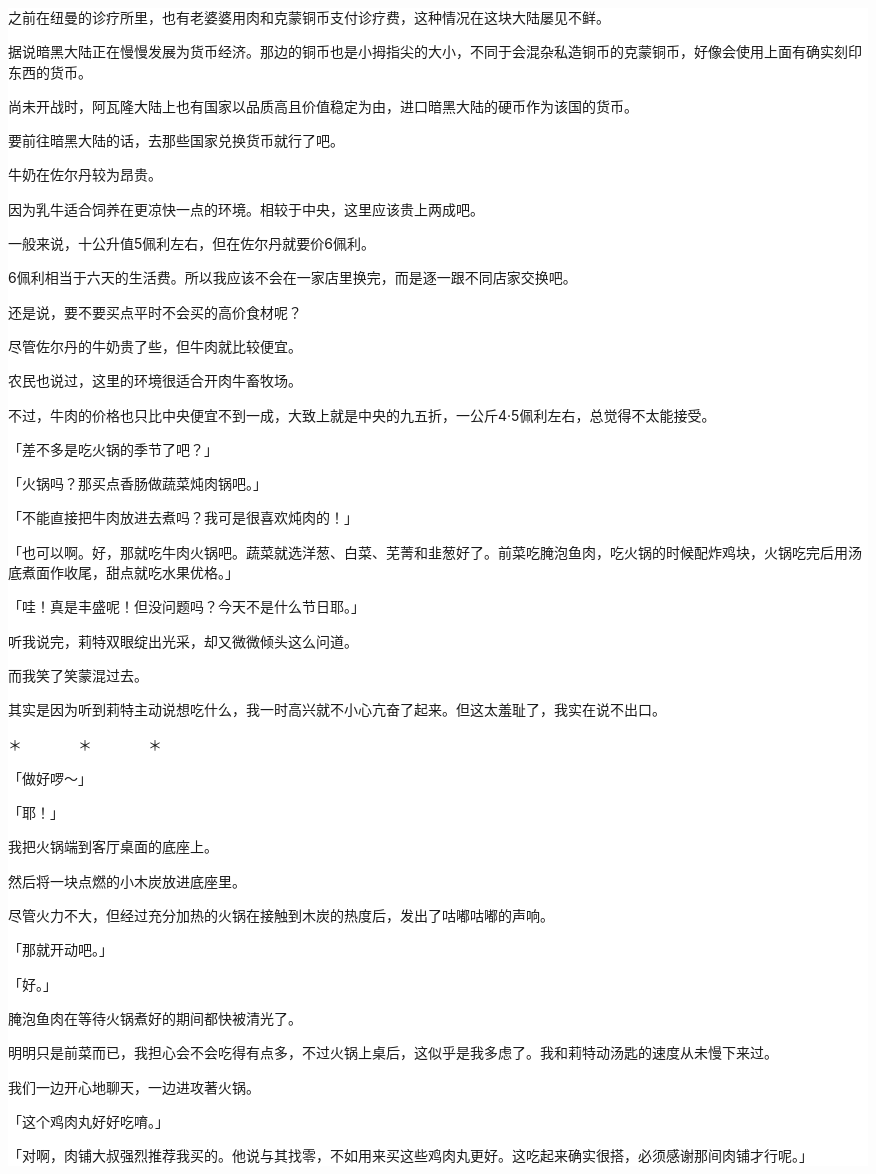 之前在纽曼的诊疗所里，也有老婆婆用肉和克蒙铜币支付诊疗费，这种情况在这块大陆屡见不鲜。

据说暗黑大陆正在慢慢发展为货币经济。那边的铜币也是小拇指尖的大小，不同于会混杂私造铜币的克蒙铜币，好像会使用上面有确实刻印东西的货币。

尚未开战时，阿瓦隆大陆上也有国家以品质高且价值稳定为由，进口暗黑大陆的硬币作为该国的货币。

要前往暗黑大陆的话，去那些国家兑换货币就行了吧。

牛奶在佐尔丹较为昂贵。

因为乳牛适合饲养在更凉快一点的环境。相较于中央，这里应该贵上两成吧。

一般来说，十公升值5佩利左右，但在佐尔丹就要价6佩利。

6佩利相当于六天的生活费。所以我应该不会在一家店里换完，而是逐一跟不同店家交换吧。

还是说，要不要买点平时不会买的高价食材呢？

尽管佐尔丹的牛奶贵了些，但牛肉就比较便宜。

农民也说过，这里的环境很适合开肉牛畜牧场。

不过，牛肉的价格也只比中央便宜不到一成，大致上就是中央的九五折，一公斤4·5佩利左右，总觉得不太能接受。

「差不多是吃火锅的季节了吧？」

「火锅吗？那买点香肠做蔬菜炖肉锅吧。」

「不能直接把牛肉放进去煮吗？我可是很喜欢炖肉的！」

「也可以啊。好，那就吃牛肉火锅吧。蔬菜就选洋葱、白菜、芜菁和韭葱好了。前菜吃腌泡鱼肉，吃火锅的时候配炸鸡块，火锅吃完后用汤底煮面作收尾，甜点就吃水果优格。」

「哇！真是丰盛呢！但没问题吗？今天不是什么节日耶。」

听我说完，莉特双眼绽出光采，却又微微倾头这么问道。

而我笑了笑蒙混过去。

其实是因为听到莉特主动说想吃什么，我一时高兴就不小心亢奋了起来。但这太羞耻了，我实在说不出口。

＊　　　　＊　　　　＊

「做好啰～」

「耶！」

我把火锅端到客厅桌面的底座上。

然后将一块点燃的小木炭放进底座里。

尽管火力不大，但经过充分加热的火锅在接触到木炭的热度后，发出了咕嘟咕嘟的声响。

「那就开动吧。」

「好。」

腌泡鱼肉在等待火锅煮好的期间都快被清光了。

明明只是前菜而已，我担心会不会吃得有点多，不过火锅上桌后，这似乎是我多虑了。我和莉特动汤匙的速度从未慢下来过。

我们一边开心地聊天，一边进攻著火锅。

「这个鸡肉丸好好吃唷。」

「对啊，肉铺大叔强烈推荐我买的。他说与其找零，不如用来买这些鸡肉丸更好。这吃起来确实很搭，必须感谢那间肉铺才行呢。」
